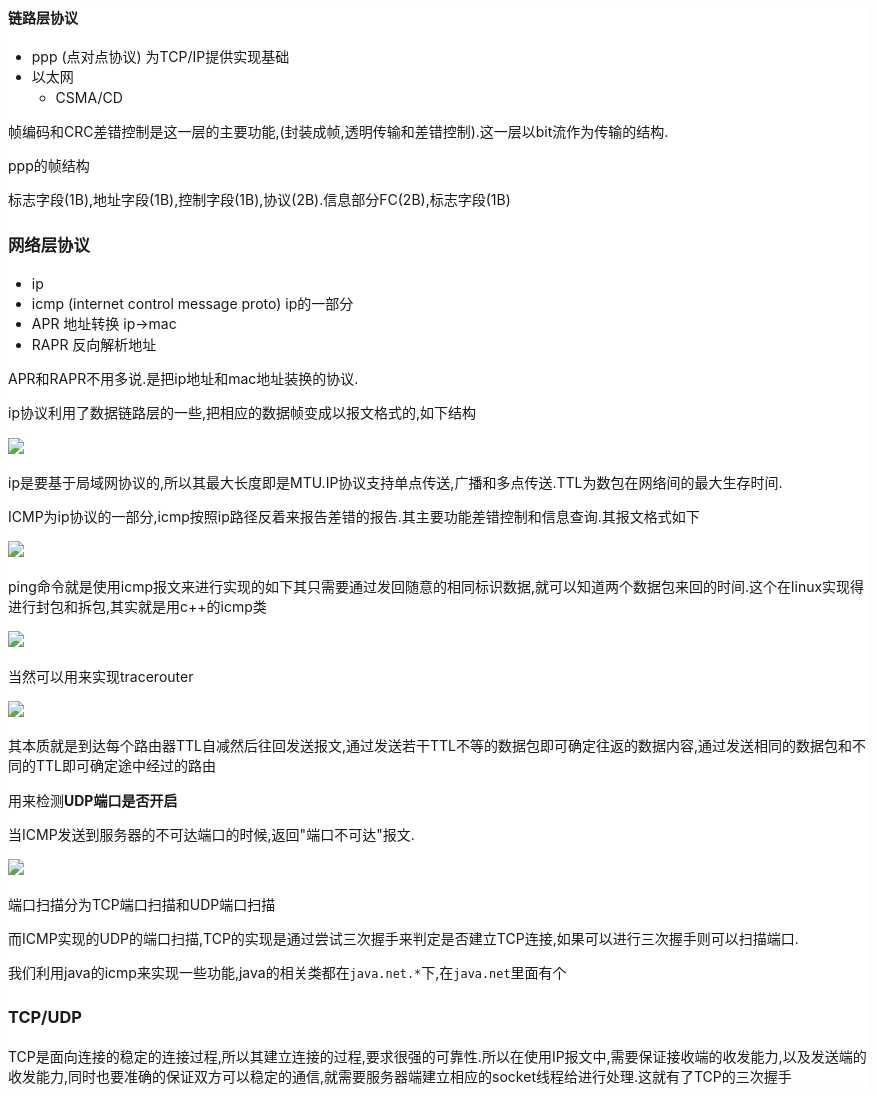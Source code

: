 #### 链路层协议

-   ppp (点对点协议) 为TCP/IP提供实现基础
-   以太网
    -   CSMA/CD

帧编码和CRC差错控制是这一层的主要功能,(封装成帧,透明传输和差错控制).这一层以bit流作为传输的结构.

ppp的帧结构

标志字段(1B),地址字段(1B),控制字段(1B),协议(2B).信息部分FC(2B),标志字段(1B)

### 网络层协议

-   ip
-   icmp (internet control message proto) ip的一部分
-   APR 地址转换 ip->mac
-   RAPR 反向解析地址

APR和RAPR不用多说.是把ip地址和mac地址装换的协议.

ip协议利用了数据链路层的一些,把相应的数据帧变成以报文格式的,如下结构

![](https://img-blog.csdn.net/20180829161408481?watermark/2/text/aHR0cHM6Ly9ibG9nLmNzZG4ubmV0L3FxXzM3ODg0Mjcz/font/5a6L5L2T/fontsize/400/fill/I0JBQkFCMA==/dissolve/70)

ip是要基于局域网协议的,所以其最大长度即是MTU.IP协议支持单点传送,广播和多点传送.TTL为数包在网络间的最大生存时间.

ICMP为ip协议的一部分,icmp按照ip路径反着来报告差错的报告.其主要功能差错控制和信息查询.其报文格式如下

![](https://images2018.cnblogs.com/blog/806469/201803/806469-20180306123940403-1730998630.png)

ping命令就是使用icmp报文来进行实现的如下其只需要通过发回随意的相同标识数据,就可以知道两个数据包来回的时间.这个在linux实现得进行封包和拆包,其实就是用c++的icmp类

![](https://images2018.cnblogs.com/blog/806469/201803/806469-20180306124106517-1608215708.png)

当然可以用来实现tracerouter

![](https://images2018.cnblogs.com/blog/806469/201803/806469-20180306124141264-1747233430.png)

其本质就是到达每个路由器TTL自减然后往回发送报文,通过发送若干TTL不等的数据包即可确定往返的数据内容,通过发送相同的数据包和不同的TTL即可确定途中经过的路由

用来检测**UDP端口是否开启**

当ICMP发送到服务器的不可达端口的时候,返回"端口不可达"报文.

![](https://images2018.cnblogs.com/blog/806469/201803/806469-20180306124203238-282815051.png)

端口扫描分为TCP端口扫描和UDP端口扫描

而ICMP实现的UDP的端口扫描,TCP的实现是通过尝试三次握手来判定是否建立TCP连接,如果可以进行三次握手则可以扫描端口.

我们利用java的icmp来实现一些功能,java的相关类都在`java.net.*`下,在`java.net`里面有个



### TCP/UDP

TCP是面向连接的稳定的连接过程,所以其建立连接的过程,要求很强的可靠性.所以在使用IP报文中,需要保证接收端的收发能力,以及发送端的收发能力,同时也要准确的保证双方可以稳定的通信,就需要服务器端建立相应的socket线程给进行处理.这就有了TCP的三次握手
